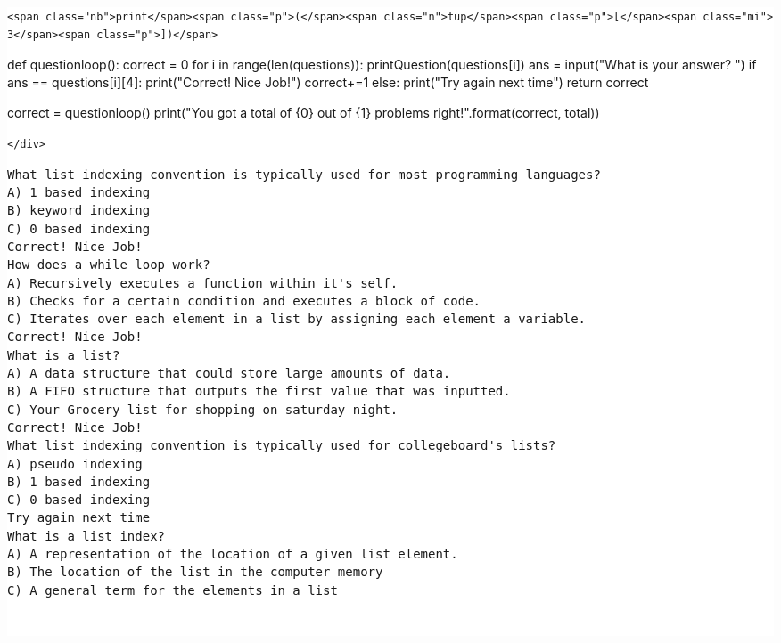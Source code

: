    <span class="nb">print</span><span class="p">(</span><span class="n">tup</span><span class="p">[</span><span class="mi">3</span><span class="p">])</span>

<span class="k">def</span> <span class="nf">questionloop</span><span class="p">():</span>
    <span class="n">correct</span> <span class="o">=</span> <span class="mi">0</span>
    <span class="k">for</span> <span class="n">i</span> <span class="ow">in</span> <span class="nb">range</span><span class="p">(</span><span class="nb">len</span><span class="p">(</span><span class="n">questions</span><span class="p">)):</span>
        <span class="n">printQuestion</span><span class="p">(</span><span class="n">questions</span><span class="p">[</span><span class="n">i</span><span class="p">])</span>
        <span class="n">ans</span> <span class="o">=</span> <span class="nb">input</span><span class="p">(</span><span class="s2">&quot;What is your answer? &quot;</span><span class="p">)</span>
        <span class="k">if</span> <span class="n">ans</span> <span class="o">==</span> <span class="n">questions</span><span class="p">[</span><span class="n">i</span><span class="p">][</span><span class="mi">4</span><span class="p">]:</span>
            <span class="nb">print</span><span class="p">(</span><span class="s2">&quot;Correct! Nice Job!&quot;</span><span class="p">)</span>
            <span class="n">correct</span><span class="o">+=</span><span class="mi">1</span>
        <span class="k">else</span><span class="p">:</span>
            <span class="nb">print</span><span class="p">(</span><span class="s2">&quot;Try again next time&quot;</span><span class="p">)</span>
    <span class="k">return</span> <span class="n">correct</span>

<span class="n">correct</span> <span class="o">=</span> <span class="n">questionloop</span><span class="p">()</span>
<span class="nb">print</span><span class="p">(</span><span class="s2">&quot;You got a total of </span><span class="si">{0}</span><span class="s2"> out of </span><span class="si">{1}</span><span class="s2"> problems right!&quot;</span><span class="o">.</span><span class="n">format</span><span class="p">(</span><span class="n">correct</span><span class="p">,</span> <span class="n">total</span><span class="p">))</span>
</pre></div>

    </div>
</div>
</div>

<div class="output_wrapper">
<div class="output">

<div class="output_area">

<div class="output_subarea output_stream output_stdout output_text">
<pre>What list indexing convention is typically used for most programming languages?
A) 1 based indexing
B) keyword indexing
C) 0 based indexing
Correct! Nice Job!
How does a while loop work?
A) Recursively executes a function within it&#39;s self.
B) Checks for a certain condition and executes a block of code.
C) Iterates over each element in a list by assigning each element a variable.
Correct! Nice Job!
What is a list?
A) A data structure that could store large amounts of data.
B) A FIFO structure that outputs the first value that was inputted.
C) Your Grocery list for shopping on saturday night.
Correct! Nice Job!
What list indexing convention is typically used for collegeboard&#39;s lists?
A) pseudo indexing
B) 1 based indexing
C) 0 based indexing
Try again next time
What is a list index?
A) A representation of the location of a given list element.
B) The location of the list in the computer memory
C) A general term for the elements in a list